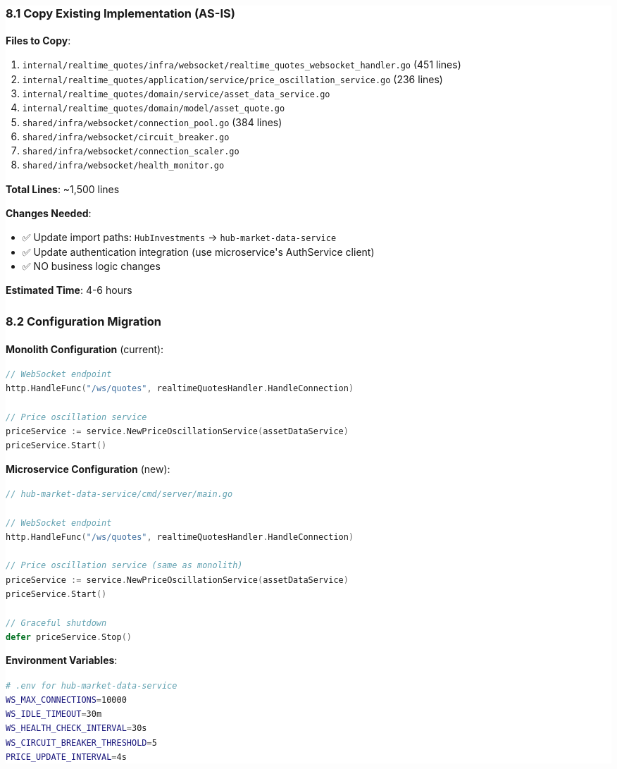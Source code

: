 ### 8.1 Copy Existing Implementation (AS-IS)

**Files to Copy**:
1. `internal/realtime_quotes/infra/websocket/realtime_quotes_websocket_handler.go` (451 lines)
2. `internal/realtime_quotes/application/service/price_oscillation_service.go` (236 lines)
3. `internal/realtime_quotes/domain/service/asset_data_service.go`
4. `internal/realtime_quotes/domain/model/asset_quote.go`
5. `shared/infra/websocket/connection_pool.go` (384 lines)
6. `shared/infra/websocket/circuit_breaker.go`
7. `shared/infra/websocket/connection_scaler.go`
8. `shared/infra/websocket/health_monitor.go`

**Total Lines**: ~1,500 lines

**Changes Needed**:
- ✅ Update import paths: `HubInvestments` → `hub-market-data-service`
- ✅ Update authentication integration (use microservice's AuthService client)
- ✅ NO business logic changes

**Estimated Time**: 4-6 hours

### 8.2 Configuration Migration

**Monolith Configuration** (current):
```go
// WebSocket endpoint
http.HandleFunc("/ws/quotes", realtimeQuotesHandler.HandleConnection)

// Price oscillation service
priceService := service.NewPriceOscillationService(assetDataService)
priceService.Start()
```

**Microservice Configuration** (new):
```go
// hub-market-data-service/cmd/server/main.go

// WebSocket endpoint
http.HandleFunc("/ws/quotes", realtimeQuotesHandler.HandleConnection)

// Price oscillation service (same as monolith)
priceService := service.NewPriceOscillationService(assetDataService)
priceService.Start()

// Graceful shutdown
defer priceService.Stop()
```

**Environment Variables**:
```bash
# .env for hub-market-data-service
WS_MAX_CONNECTIONS=10000
WS_IDLE_TIMEOUT=30m
WS_HEALTH_CHECK_INTERVAL=30s
WS_CIRCUIT_BREAKER_THRESHOLD=5
PRICE_UPDATE_INTERVAL=4s
```
